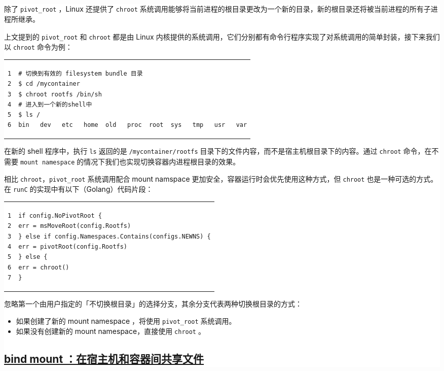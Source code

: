除了 `pivot_root` ，Linux 还提供了 `chroot` 系统调用能够将当前进程的根目录更改为一个新的目录，新的根目录还将被当前进程的所有子进程所继承。

上文提到的 `pivot_root` 和 `chroot` 都是由 Linux 内核提供的系统调用，它们分别都有命令行程序实现了对系统调用的简单封装，接下来我们以 `chroot` 命令为例：

<table><tbody><tr><td><pre tabindex="0"><code><span>1
</span><span>2
</span><span>3
</span><span>4
</span><span>5
</span><span>6
</span></code></pre></td><td><pre tabindex="0"><code data-lang="bash"><span><span><span># 切换到有效的 filesystem bundle 目录</span>
</span></span><span><span>$ <span>cd</span> /mycontainer
</span></span><span><span>$ chroot rootfs /bin/sh
</span></span><span><span><span># 进入到一个新的shell中</span>
</span></span><span><span>$ ls /
</span></span><span><span>bin   dev   etc   home  old   proc  root  sys   tmp   usr   var
</span></span></code></pre></td></tr></tbody></table>

在新的 shell 程序中，执行 `ls` 返回的是 `/mycontainer/rootfs` 目录下的文件内容，而不是宿主机根目录下的内容。通过 `chroot` 命令，在不需要 `mount namespace` 的情况下我们也实现切换容器内进程根目录的效果。

相比 `chroot`，`pivot_root` 系统调用配合 mount namspace 更加安全，容器运行时会优先使用这种方式，但 `chroot` 也是一种可选的方式。在 `runC` 的实现中有以下（Golang）代码片段：

<table><tbody><tr><td><pre tabindex="0"><code><span>1
</span><span>2
</span><span>3
</span><span>4
</span><span>5
</span><span>6
</span><span>7
</span></code></pre></td><td><pre tabindex="0"><code data-lang="go"><span><span><span>if</span> <span>config</span><span>.</span><span>NoPivotRoot</span> <span>{</span>
</span></span><span><span><span>err</span> <span>=</span> <span>msMoveRoot</span><span>(</span><span>config</span><span>.</span><span>Rootfs</span><span>)</span>
</span></span><span><span><span>}</span> <span>else</span> <span>if</span> <span>config</span><span>.</span><span>Namespaces</span><span>.</span><span>Contains</span><span>(</span><span>configs</span><span>.</span><span>NEWNS</span><span>)</span> <span>{</span>
</span></span><span><span><span>err</span> <span>=</span> <span>pivotRoot</span><span>(</span><span>config</span><span>.</span><span>Rootfs</span><span>)</span>
</span></span><span><span><span>}</span> <span>else</span> <span>{</span>
</span></span><span><span><span>err</span> <span>=</span> <span>chroot</span><span>()</span>
</span></span><span><span><span>}</span>
</span></span></code></pre></td></tr></tbody></table>

忽略第一个由用户指定的「不切换根目录」的选择分支，其余分支代表两种切换根目录的方式：

-   如果创建了新的 mount namespace ，将使用 `pivot_root` 系统调用。
-   如果没有创建新的 mount namespace，直接使用 `chroot` 。

## [](https://waynerv.com/posts/container-fundamentals-filesystem-isolation-and-sharing/#bind-mount-%E5%9C%A8%E5%AE%BF%E4%B8%BB%E6%9C%BA%E5%92%8C%E5%AE%B9%E5%99%A8%E9%97%B4%E5%85%B1%E4%BA%AB%E6%96%87%E4%BB%B6)[bind mount ：在宿主机和容器间共享文件](https://waynerv.com/posts/container-fundamentals-filesystem-isolation-and-sharing/#contents:bind-mount-%E5%9C%A8%E5%AE%BF%E4%B8%BB%E6%9C%BA%E5%92%8C%E5%AE%B9%E5%99%A8%E9%97%B4%E5%85%B1%E4%BA%AB%E6%96%87%E4%BB%B6)
